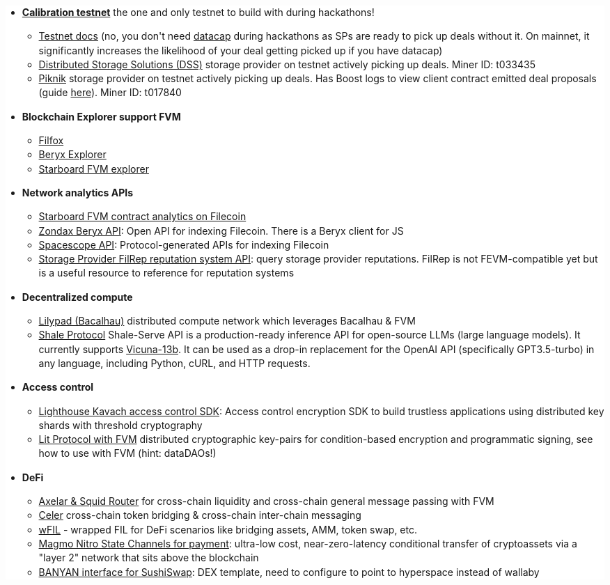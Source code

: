 - **[Calibration testnet](https://faucet.calibration.fildev.network/)** the one and only testnet to build with during hackathons!
  - [Testnet docs](https://docs.filecoin.io/networks/calibration/details/) (no, you don't need [datacap](https://docs.filecoin.io/basics/how-storage-works/filecoin-plus/) during hackathons as SPs are ready to pick up deals without it. On mainnet, it significantly increases the likelihood of your deal getting picked up if you have datacap)
  - [Distributed Storage Solutions (DSS)](https://github.com/Distributed-Storage-Solutions/DSS_Calibration_Net_Miner) storage provider on testnet actively picking up deals. Miner ID: t033435
  - [Piknik](https://www.piknik.com/) storage provider on testnet actively picking up deals. Has Boost logs to view client contract emitted deal proposals (guide [here](https://github.com/filecoin-project/community/discussions/659)). Miner ID: t017840

- **Blockchain Explorer support FVM**

  - [Filfox](https://filfox.info/)
  - [Beryx Explorer](https://beryx.zondax.ch/)
  - [Starboard FVM explorer](https://fvm.starboard.ventures/)
  
- **Network analytics APIs**
  
  - [Starboard FVM contract analytics on Filecoin](https://dashboard.starboard.ventures/fvm)
  - [Zondax Beryx API](https://docs.zondax.ch/Beryx): Open API for indexing Filecoin. There is a Beryx client for JS
  - [Spacescope API](https://spacescope.io/): Protocol-generated APIs for indexing Filecoin
  - [Storage Provider FilRep reputation system API](https://filrep.io/api): query storage provider reputations. FilRep is not FEVM-compatible yet but is a useful resource to reference for reputation systems
  
- **Decentralized compute**
  
  - [Lilypad (Bacalhau)](https://github.com/bacalhau-project/lilypad) distributed compute network which leverages Bacalhau & FVM
  - [Shale Protocol](https://docs.shaleprotocol.com/) Shale-Serve API is a production-ready inference API for open-source LLMs (large language models). It currently supports [Vicuna-13b](https://lmsys.org/blog/2023-03-30-vicuna/). It can be used as a drop-in replacement for the OpenAI API (specifically GPT3.5-turbo) in any language, including Python, cURL, and HTTP requests.
  
- **Access control**

  - [Lighthouse Kavach access control SDK](https://github.com/lighthouse-web3/encryption-sdk): Access control encryption SDK to build trustless applications using distributed key shards with threshold cryptography
  - [Lit Protocol with FVM](https://youtu.be/bnHKlLTctH4?feature=shared&t=1401) distributed cryptographic key-pairs for condition-based encryption and programmatic signing, see how to use with FVM (hint: dataDAOs!)
  
- **DeFi**
  
  - [Axelar & Squid Router](https://axelar.network/blog/filecoin-cross-chain-datadaos-axelar-and-fvm) for cross-chain liquidity and cross-chain general message passing with FVM
  - [Celer](https://blog.celer.network/2023/03/20/celer-cbridge-and-im-support-launched-on-the-filecoin-virtual-machine-fvm/) cross-chain token bridging & cross-chain inter-chain messaging
  - [wFIL](https://github.com/glifio/wfil) - wrapped FIL for DeFi scenarios like bridging assets, AMM, token swap, etc.
  - [Magmo Nitro State Channels for payment](http://docs.statechannels.org/): ultra-low cost, near-zero-latency conditional transfer of cryptoassets via a "layer 2" network that sits above the blockchain
  - [BANYAN interface for SushiSwap](https://github.com/banyancomputer/figswap-interface): DEX template, need to configure to point to hyperspace instead of wallaby
  